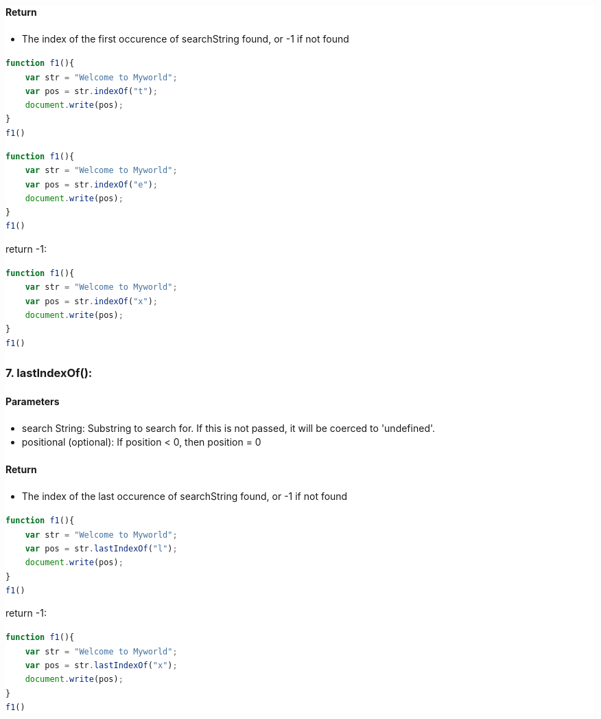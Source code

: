 <h4>Return</h4>

* The index of the first occurence of searchString found, or -1 if not found

```js
function f1(){
    var str = "Welcome to Myworld";
    var pos = str.indexOf("t");
    document.write(pos);
}
f1()
```
```js
function f1(){
    var str = "Welcome to Myworld";
    var pos = str.indexOf("e");
    document.write(pos);
}
f1()
```
return -1:
```js
function f1(){
    var str = "Welcome to Myworld";
    var pos = str.indexOf("x");
    document.write(pos);
}
f1()
```

### 7. lastIndexOf():
<h4>Parameters</h4>

* search String: Substring to search for. If this is not passed, it will be coerced to 'undefined'.
* positional (optional): If position < 0, then position = 0

<h4>Return</h4>

* The index of the last occurence of searchString found, or -1 if not found

```js
function f1(){
    var str = "Welcome to Myworld";
    var pos = str.lastIndexOf("l");
    document.write(pos);
}
f1()
```
return -1:
```js
function f1(){
    var str = "Welcome to Myworld";
    var pos = str.lastIndexOf("x");
    document.write(pos);
}
f1()
```

